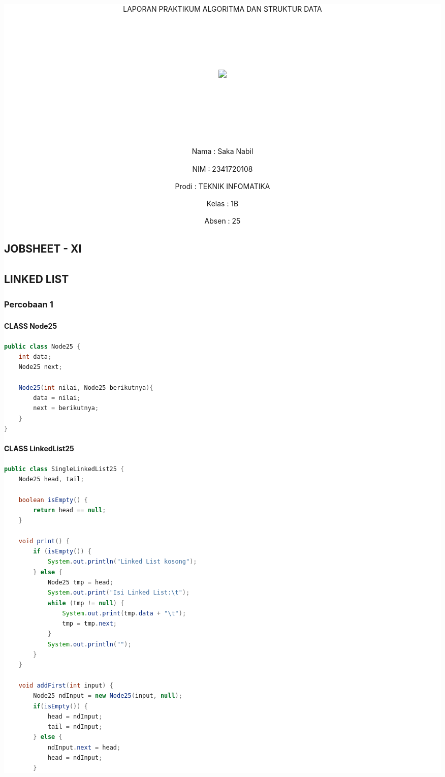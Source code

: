 <p align ="center"> LAPORAN PRAKTIKUM ALGORITMA DAN STRUKTUR DATA </p>
<br><br><br><br>

<p align="center">
   <img src="https://static.wikia.nocookie.net/logopedia/images/8/8a/Politeknik_Negeri_Malang.png/revision/latest?cb=20190922202558" width="30%"> </p>

<br><br><br><br><br>

<p align = "center"> Nama  : Saka Nabil </p>
<p align = "center"> NIM   : 2341720108 </p>
<p align = "center"> Prodi : TEKNIK INFOMATIKA</p>
<p align = "center"> Kelas : 1B </p>
<p align = "center"> Absen : 25 </p>


## JOBSHEET - XI
## LINKED LIST
### Percobaan 1
#### CLASS Node25
```java
public class Node25 {
    int data;
    Node25 next;

    Node25(int nilai, Node25 berikutnya){
        data = nilai;
        next = berikutnya;
    }
}
```
#### CLASS LinkedList25
```java
public class SingleLinkedList25 {
    Node25 head, tail;

    boolean isEmpty() {
        return head == null;
    }

    void print() {
        if (isEmpty()) {
            System.out.println("Linked List kosong");
        } else {
            Node25 tmp = head;
            System.out.print("Isi Linked List:\t");
            while (tmp != null) {
                System.out.print(tmp.data + "\t");
                tmp = tmp.next;
            }
            System.out.println("");
        }
    }
    
    void addFirst(int input) {
        Node25 ndInput = new Node25(input, null);
        if(isEmpty()) {
            head = ndInput;
            tail = ndInput;
        } else {
            ndInput.next = head;
            head = ndInput;
        }
```